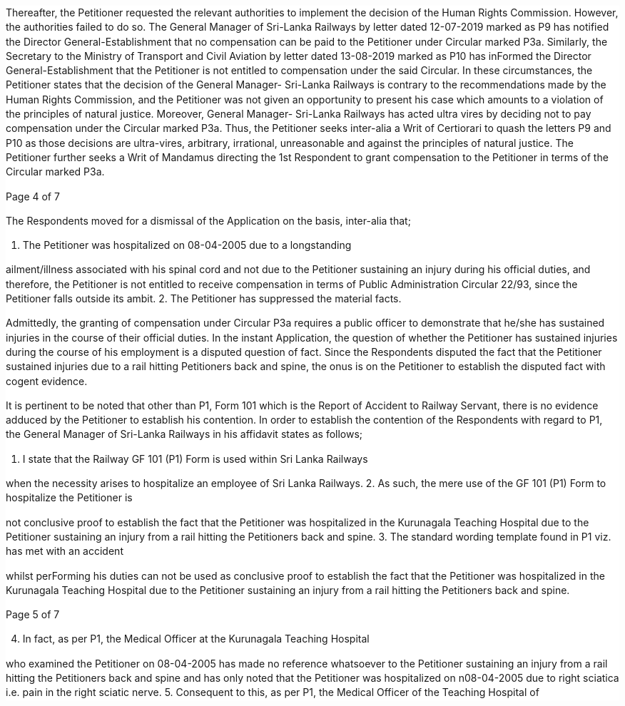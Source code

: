 Thereafter, the Petitioner requested the relevant authorities to implement the decision of the Human Rights Commission. However, the authorities failed to do so. The General Manager of Sri-Lanka Railways by letter dated 12-07-2019 marked as P9 has notified the Director General-Establishment that no compensation can be paid to the Petitioner under Circular marked P3a. Similarly, the Secretary to the Ministry of Transport and Civil Aviation by letter dated 13-08-2019 marked as P10 has inFormed the Director General-Establishment that the Petitioner is not entitled to compensation under the said Circular. In these circumstances, the Petitioner states that the decision of the General Manager- Sri-Lanka Railways is contrary to the recommendations made by the Human Rights Commission, and the Petitioner was not given an opportunity to present his case which amounts to a violation of the principles of natural justice. Moreover, General Manager- Sri-Lanka Railways has acted ultra vires by deciding not to pay compensation under the Circular marked P3a. Thus, the Petitioner seeks inter-alia a Writ of Certiorari to quash the letters P9 and P10 as those decisions are ultra-vires, arbitrary, irrational, unreasonable and against the principles of natural justice. The Petitioner further seeks a Writ of Mandamus directing the 1st Respondent to grant compensation to the Petitioner in terms of the Circular marked P3a.

Page 4 of 7

The Respondents moved for a dismissal of the Application on the basis, inter-alia that;

1. The Petitioner was hospitalized on 08-04-2005 due to a longstanding

ailment/illness associated with his spinal cord and not due to the Petitioner sustaining an injury during his official duties, and therefore, the Petitioner is not entitled to receive compensation in terms of Public Administration Circular 22/93, since the Petitioner falls outside its ambit. 2. The Petitioner has suppressed the material facts.

Admittedly, the granting of compensation under Circular P3a requires a public officer to demonstrate that he/she has sustained injuries in the course of their official duties. In the instant Application, the question of whether the Petitioner has sustained injuries during the course of his employment is a disputed question of fact. Since the Respondents disputed the fact that the Petitioner sustained injuries due to a rail hitting Petitioners back and spine, the onus is on the Petitioner to establish the disputed fact with cogent evidence.

It is pertinent to be noted that other than P1, Form 101 which is the Report of Accident to Railway Servant, there is no evidence adduced by the Petitioner to establish his contention. In order to establish the contention of the Respondents with regard to P1, the General Manager of Sri-Lanka Railways in his affidavit states as follows;

1. I state that the Railway GF 101 (P1) Form is used within Sri Lanka Railways

when the necessity arises to hospitalize an employee of Sri Lanka Railways. 2. As such, the mere use of the GF 101 (P1) Form to hospitalize the Petitioner is

not conclusive proof to establish the fact that the Petitioner was hospitalized in the Kurunagala Teaching Hospital due to the Petitioner sustaining an injury from a rail hitting the Petitioners back and spine. 3. The standard wording template found in P1 viz. has met with an accident

whilst perForming his duties can not be used as conclusive proof to establish the fact that the Petitioner was hospitalized in the Kurunagala Teaching Hospital due to the Petitioner sustaining an injury from a rail hitting the Petitioners back and spine.

Page 5 of 7

4. In fact, as per P1, the Medical Officer at the Kurunagala Teaching Hospital

who examined the Petitioner on 08-04-2005 has made no reference whatsoever to the Petitioner sustaining an injury from a rail hitting the Petitioners back and spine and has only noted that the Petitioner was hospitalized on n08-04-2005 due to right sciatica i.e. pain in the right sciatic nerve. 5. Consequent to this, as per P1, the Medical Officer of the Teaching Hospital of
